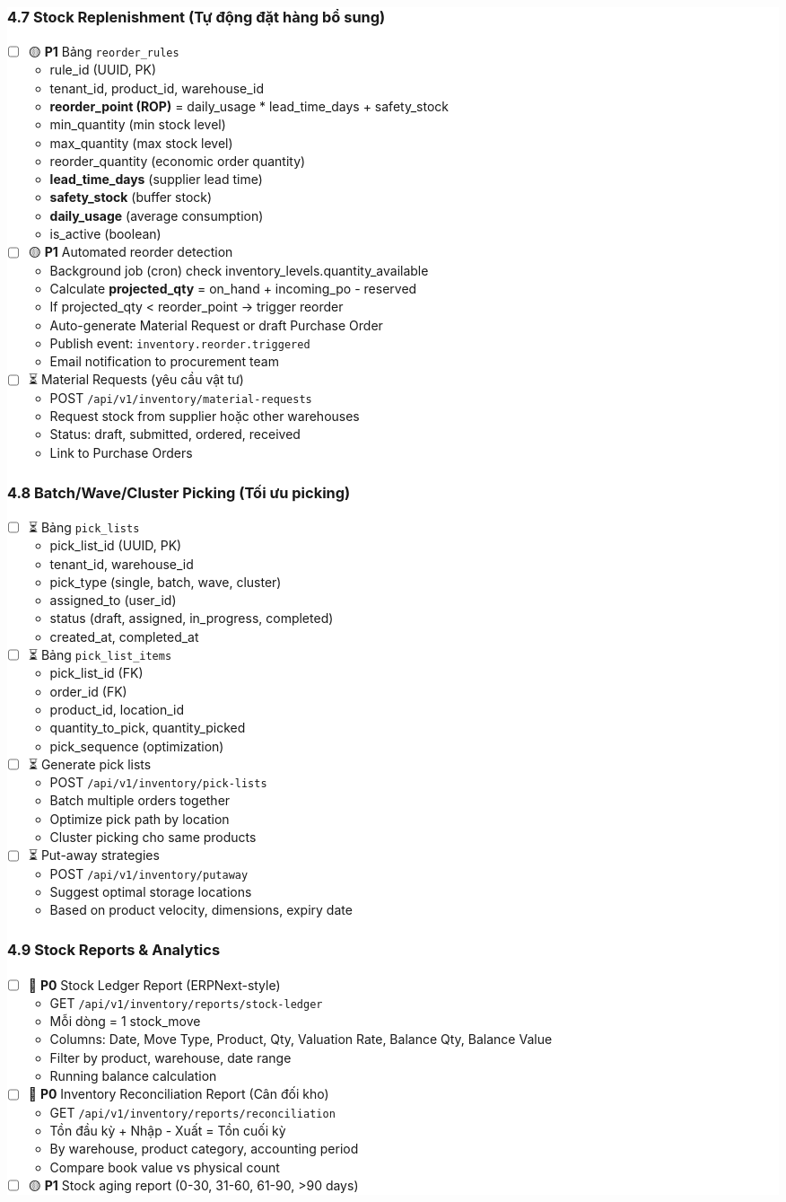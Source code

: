 ### 4.7 Stock Replenishment (Tự động đặt hàng bổ sung)
- [ ] 🟡 **P1** Bảng `reorder_rules`
  - rule_id (UUID, PK)
  - tenant_id, product_id, warehouse_id
  - **reorder_point (ROP)** = daily_usage * lead_time_days + safety_stock
  - min_quantity (min stock level)
  - max_quantity (max stock level)
  - reorder_quantity (economic order quantity)
  - **lead_time_days** (supplier lead time)
  - **safety_stock** (buffer stock)
  - **daily_usage** (average consumption)
  - is_active (boolean)
- [ ] 🟡 **P1** Automated reorder detection
  - Background job (cron) check inventory_levels.quantity_available
  - Calculate **projected_qty** = on_hand + incoming_po - reserved
  - If projected_qty < reorder_point → trigger reorder
  - Auto-generate Material Request or draft Purchase Order
  - Publish event: `inventory.reorder.triggered`
  - Email notification to procurement team
- [ ] ⏳ Material Requests (yêu cầu vật tư)
  - POST `/api/v1/inventory/material-requests`
  - Request stock from supplier hoặc other warehouses
  - Status: draft, submitted, ordered, received
  - Link to Purchase Orders

### 4.8 Batch/Wave/Cluster Picking (Tối ưu picking)
- [ ] ⏳ Bảng `pick_lists`
  - pick_list_id (UUID, PK)
  - tenant_id, warehouse_id
  - pick_type (single, batch, wave, cluster)
  - assigned_to (user_id)
  - status (draft, assigned, in_progress, completed)
  - created_at, completed_at
- [ ] ⏳ Bảng `pick_list_items`
  - pick_list_id (FK)
  - order_id (FK)
  - product_id, location_id
  - quantity_to_pick, quantity_picked
  - pick_sequence (optimization)
- [ ] ⏳ Generate pick lists
  - POST `/api/v1/inventory/pick-lists`
  - Batch multiple orders together
  - Optimize pick path by location
  - Cluster picking cho same products
- [ ] ⏳ Put-away strategies
  - POST `/api/v1/inventory/putaway`
  - Suggest optimal storage locations
  - Based on product velocity, dimensions, expiry date

### 4.9 Stock Reports & Analytics
- [ ] 🔴 **P0** Stock Ledger Report (ERPNext-style)
  - GET `/api/v1/inventory/reports/stock-ledger`
  - Mỗi dòng = 1 stock_move
  - Columns: Date, Move Type, Product, Qty, Valuation Rate, Balance Qty, Balance Value
  - Filter by product, warehouse, date range
  - Running balance calculation
- [ ] 🔴 **P0** Inventory Reconciliation Report (Cân đối kho)
  - GET `/api/v1/inventory/reports/reconciliation`
  - Tồn đầu kỳ + Nhập - Xuất = Tồn cuối kỳ
  - By warehouse, product category, accounting period
  - Compare book value vs physical count
- [ ] 🟡 **P1** Stock aging report (0-30, 31-60, 61-90, >90 days)